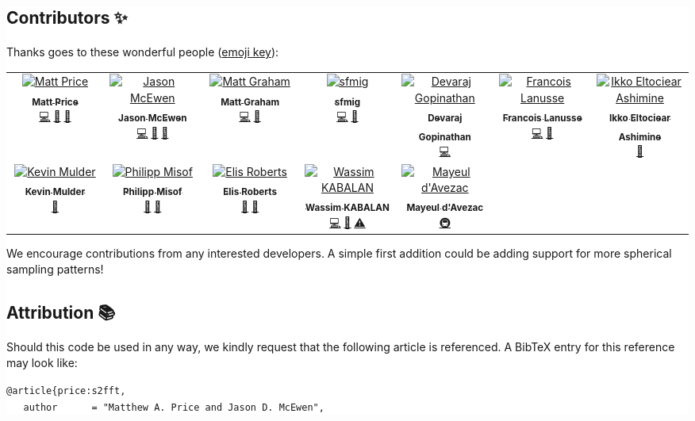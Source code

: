 ## Contributors ✨

Thanks goes to these wonderful people ([emoji
key](https://allcontributors.org/docs/en/emoji-key)):



<table>
  <tbody>
    <tr>
      <td align="center" valign="top" width="14.28%"><a href="https://cosmomatt.github.io"><img src="https://avatars.githubusercontent.com/u/32554533?v=4?s=100" width="100px;" alt="Matt Price"/><br /><sub><b>Matt Price</b></sub></a><br /><a href="https://github.com/astro-informatics/s2fft/commits?author=CosmoMatt" title="Code">💻</a> <a href="https://github.com/astro-informatics/s2fft/pulls?q=is%3Apr+reviewed-by%3ACosmoMatt" title="Reviewed Pull Requests">👀</a> <a href="#ideas-CosmoMatt" title="Ideas, Planning, & Feedback">🤔</a></td>
      <td align="center" valign="top" width="14.28%"><a href="http://www.jasonmcewen.org"><img src="https://avatars.githubusercontent.com/u/3181701?v=4?s=100" width="100px;" alt="Jason McEwen "/><br /><sub><b>Jason McEwen </b></sub></a><br /><a href="https://github.com/astro-informatics/s2fft/commits?author=jasonmcewen" title="Code">💻</a> <a href="https://github.com/astro-informatics/s2fft/pulls?q=is%3Apr+reviewed-by%3Ajasonmcewen" title="Reviewed Pull Requests">👀</a> <a href="#ideas-jasonmcewen" title="Ideas, Planning, & Feedback">🤔</a></td>
      <td align="center" valign="top" width="14.28%"><a href="http://matt-graham.github.io"><img src="https://avatars.githubusercontent.com/u/6746980?v=4?s=100" width="100px;" alt="Matt Graham"/><br /><sub><b>Matt Graham</b></sub></a><br /><a href="https://github.com/astro-informatics/s2fft/commits?author=matt-graham" title="Code">💻</a> <a href="https://github.com/astro-informatics/s2fft/pulls?q=is%3Apr+reviewed-by%3Amatt-graham" title="Reviewed Pull Requests">👀</a></td>
      <td align="center" valign="top" width="14.28%"><a href="https://sfmig.github.io/"><img src="https://avatars.githubusercontent.com/u/33267254?v=4?s=100" width="100px;" alt="sfmig"/><br /><sub><b>sfmig</b></sub></a><br /><a href="https://github.com/astro-informatics/s2fft/commits?author=sfmig" title="Code">💻</a> <a href="https://github.com/astro-informatics/s2fft/pulls?q=is%3Apr+reviewed-by%3Asfmig" title="Reviewed Pull Requests">👀</a></td>
      <td align="center" valign="top" width="14.28%"><a href="https://github.com/Devaraj-G"><img src="https://avatars.githubusercontent.com/u/36169767?v=4?s=100" width="100px;" alt="Devaraj Gopinathan"/><br /><sub><b>Devaraj Gopinathan</b></sub></a><br /><a href="https://github.com/astro-informatics/s2fft/commits?author=Devaraj-G" title="Code">💻</a></td>
      <td align="center" valign="top" width="14.28%"><a href="http://flanusse.net"><img src="https://avatars.githubusercontent.com/u/861591?v=4?s=100" width="100px;" alt="Francois Lanusse"/><br /><sub><b>Francois Lanusse</b></sub></a><br /><a href="https://github.com/astro-informatics/s2fft/commits?author=EiffL" title="Code">💻</a> <a href="https://github.com/astro-informatics/s2fft/issues?q=author%3AEiffL" title="Bug reports">🐛</a></td>
      <td align="center" valign="top" width="14.28%"><a href="https://github.com/eltociear"><img src="https://avatars.githubusercontent.com/u/22633385?v=4?s=100" width="100px;" alt="Ikko Eltociear Ashimine"/><br /><sub><b>Ikko Eltociear Ashimine</b></sub></a><br /><a href="https://github.com/astro-informatics/s2fft/commits?author=eltociear" title="Documentation">📖</a></td>
    </tr>
    <tr>
      <td align="center" valign="top" width="14.28%"><a href="https://github.com/kmulderdas"><img src="https://avatars.githubusercontent.com/u/33317219?v=4?s=100" width="100px;" alt="Kevin Mulder"/><br /><sub><b>Kevin Mulder</b></sub></a><br /><a href="https://github.com/astro-informatics/s2fft/issues?q=author%3Akmulderdas" title="Bug reports">🐛</a></td>
      <td align="center" valign="top" width="14.28%"><a href="https://github.com/PhilippMisofCH"><img src="https://avatars.githubusercontent.com/u/142883157?v=4?s=100" width="100px;" alt="Philipp Misof"/><br /><sub><b>Philipp Misof</b></sub></a><br /><a href="https://github.com/astro-informatics/s2fft/issues?q=author%3APhilippMisofCH" title="Bug reports">🐛</a> <a href="https://github.com/astro-informatics/s2fft/commits?author=PhilippMisofCH" title="Documentation">📖</a></td>
      <td align="center" valign="top" width="14.28%"><a href="https://github.com/ElisR"><img src="https://avatars.githubusercontent.com/u/19764906?v=4?s=100" width="100px;" alt="Elis Roberts"/><br /><sub><b>Elis Roberts</b></sub></a><br /><a href="https://github.com/astro-informatics/s2fft/issues?q=author%3AElisR" title="Bug reports">🐛</a> <a href="https://github.com/astro-informatics/s2fft/commits?author=ElisR" title="Documentation">📖</a></td>
      <td align="center" valign="top" width="14.28%"><a href="https://github.com/ASKabalan"><img src="https://avatars.githubusercontent.com/u/83787080?v=4?s=100" width="100px;" alt="Wassim KABALAN"/><br /><sub><b>Wassim KABALAN</b></sub></a><br /><a href="https://github.com/astro-informatics/s2fft/commits?author=ASKabalan" title="Code">💻</a> <a href="https://github.com/astro-informatics/s2fft/pulls?q=is%3Apr+reviewed-by%3AASKabalan" title="Reviewed Pull Requests">👀</a> <a href="https://github.com/astro-informatics/s2fft/commits?author=ASKabalan" title="Tests">⚠️</a></td>
      <td align="center" valign="top" width="14.28%"><a href="https://github.com/mdavezac"><img src="https://avatars.githubusercontent.com/u/2745737?v=4?s=100" width="100px;" alt="Mayeul d'Avezac"/><br /><sub><b>Mayeul d'Avezac</b></sub></a><br /><a href="#infra-mdavezac" title="Infrastructure (Hosting, Build-Tools, etc)">🚇</a></td>
    </tr>
  </tbody>
</table>





We encourage contributions from any interested developers. A simple
first addition could be adding support for more spherical sampling
patterns!

## Attribution 📚

Should this code be used in any way, we kindly request that the following article is
referenced. A BibTeX entry for this reference may look like:

```
@article{price:s2fft,
   author      = "Matthew A. Price and Jason D. McEwen",
```